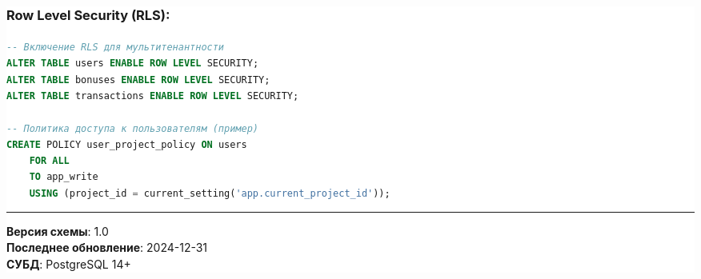 ### Row Level Security (RLS):

```sql
-- Включение RLS для мультитенантности
ALTER TABLE users ENABLE ROW LEVEL SECURITY;
ALTER TABLE bonuses ENABLE ROW LEVEL SECURITY;
ALTER TABLE transactions ENABLE ROW LEVEL SECURITY;

-- Политика доступа к пользователям (пример)
CREATE POLICY user_project_policy ON users
    FOR ALL
    TO app_write
    USING (project_id = current_setting('app.current_project_id'));
```

---

**Версия схемы**: 1.0  
**Последнее обновление**: 2024-12-31  
**СУБД**: PostgreSQL 14+ 
